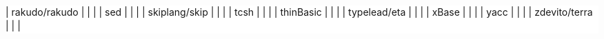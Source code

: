 | rakudo/rakudo                 |           |        |
| sed                           |           |        |
| skiplang/skip                 |           |        |
| tcsh                          |           |        |
| thinBasic                     |           |        |
| typelead/eta                  |           |        |
| xBase                         |           |        |
| yacc                          |           |        |
| zdevito/terra                 |           |        |
